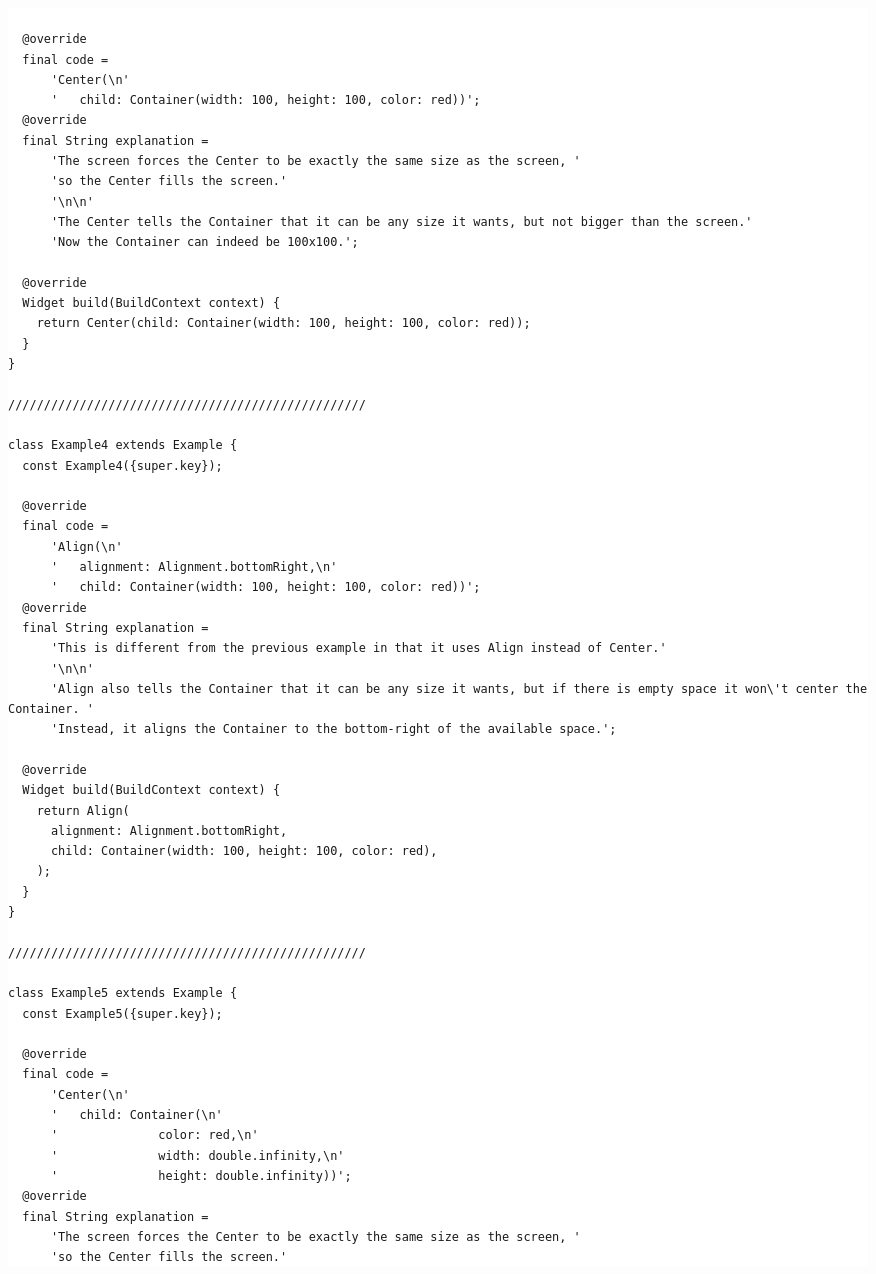 ```dartpad title="Constraints DartPad hands-on example" run="true"

  @override
  final code =
      'Center(\n'
      '   child: Container(width: 100, height: 100, color: red))';
  @override
  final String explanation =
      'The screen forces the Center to be exactly the same size as the screen, '
      'so the Center fills the screen.'
      '\n\n'
      'The Center tells the Container that it can be any size it wants, but not bigger than the screen.'
      'Now the Container can indeed be 100x100.';

  @override
  Widget build(BuildContext context) {
    return Center(child: Container(width: 100, height: 100, color: red));
  }
}

//////////////////////////////////////////////////

class Example4 extends Example {
  const Example4({super.key});

  @override
  final code =
      'Align(\n'
      '   alignment: Alignment.bottomRight,\n'
      '   child: Container(width: 100, height: 100, color: red))';
  @override
  final String explanation =
      'This is different from the previous example in that it uses Align instead of Center.'
      '\n\n'
      'Align also tells the Container that it can be any size it wants, but if there is empty space it won\'t center the Container. '
      'Instead, it aligns the Container to the bottom-right of the available space.';

  @override
  Widget build(BuildContext context) {
    return Align(
      alignment: Alignment.bottomRight,
      child: Container(width: 100, height: 100, color: red),
    );
  }
}

//////////////////////////////////////////////////

class Example5 extends Example {
  const Example5({super.key});

  @override
  final code =
      'Center(\n'
      '   child: Container(\n'
      '              color: red,\n'
      '              width: double.infinity,\n'
      '              height: double.infinity))';
  @override
  final String explanation =
      'The screen forces the Center to be exactly the same size as the screen, '
      'so the Center fills the screen.'
```